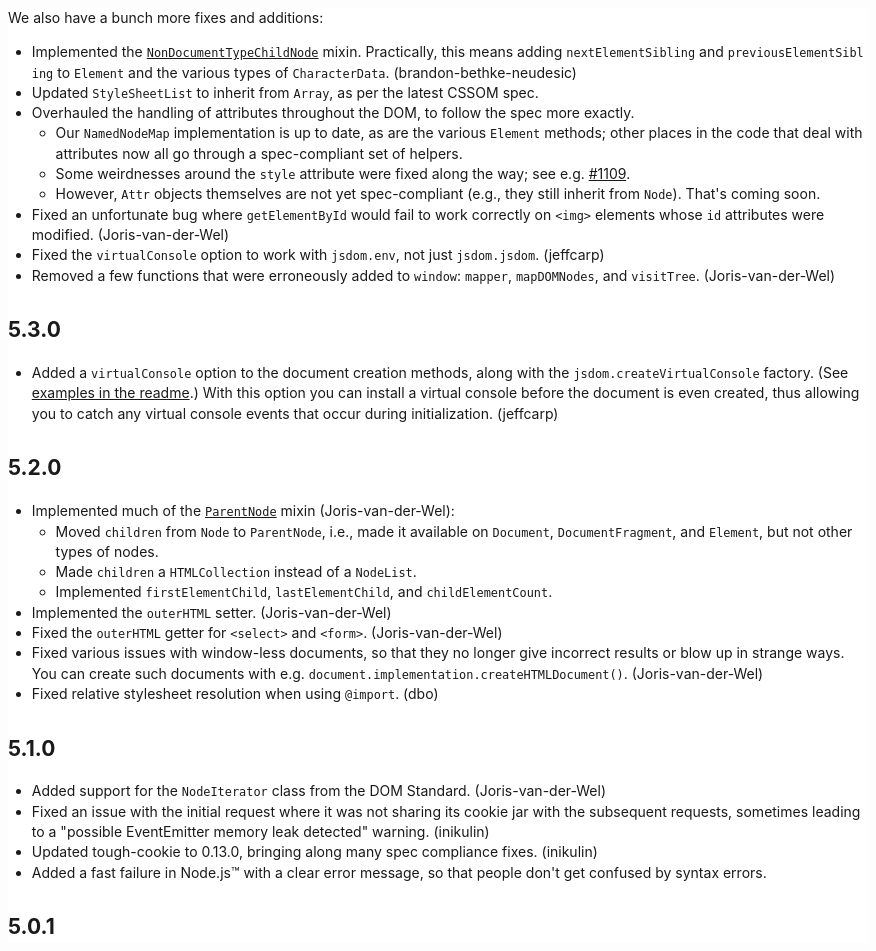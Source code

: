 We also have a bunch more fixes and additions:

- Implemented the [`NonDocumentTypeChildNode`](https://dom.spec.whatwg.org/#nondocumenttypechildnode) mixin. Practically, this means adding `nextElementSibling` and `previousElementSibling` to `Element` and the various types of `CharacterData`. (brandon-bethke-neudesic)
- Updated `StyleSheetList` to inherit from `Array`, as per the latest CSSOM spec.
- Overhauled the handling of attributes throughout the DOM, to follow the spec more exactly.
  - Our `NamedNodeMap` implementation is up to date, as are the various `Element` methods; other places in the code that deal with attributes now all go through a spec-compliant set of helpers.
  - Some weirdnesses around the `style` attribute were fixed along the way; see e.g. [#1109](https://github.com/tmpvar/jsdom/issues/1109).
  - However, `Attr` objects themselves are not yet spec-compliant (e.g., they still inherit from `Node`). That's coming soon.
- Fixed an unfortunate bug where `getElementById` would fail to work correctly on `<img>` elements whose `id` attributes were modified. (Joris-van-der-Wel)
- Fixed the `virtualConsole` option to work with `jsdom.env`, not just `jsdom.jsdom`. (jeffcarp)
- Removed a few functions that were erroneously added to `window`: `mapper`, `mapDOMNodes`, and `visitTree`. (Joris-van-der-Wel)

## 5.3.0

- Added a `virtualConsole` option to the document creation methods, along with the `jsdom.createVirtualConsole` factory. (See [examples in the readme](https://github.com/tmpvar/jsdom/blob/dbf88666d1152576237ed1c741263f5516bb4005/README.md#capturing-console-output).) With this option you can install a virtual console before the document is even created, thus allowing you to catch any virtual console events that occur during initialization. (jeffcarp)

## 5.2.0

- Implemented much of the [`ParentNode`](https://dom.spec.whatwg.org/#interface-parentnode) mixin (Joris-van-der-Wel):
  - Moved `children` from `Node` to `ParentNode`, i.e., made it available on `Document`, `DocumentFragment`, and `Element`, but not other types of nodes.
  - Made `children` a `HTMLCollection` instead of a `NodeList`.
  - Implemented `firstElementChild`, `lastElementChild`, and `childElementCount`.
- Implemented the `outerHTML` setter. (Joris-van-der-Wel)
- Fixed the `outerHTML` getter for `<select>` and `<form>`. (Joris-van-der-Wel)
- Fixed various issues with window-less documents, so that they no longer give incorrect results or blow up in strange ways. You can create such documents with e.g. `document.implementation.createHTMLDocument()`. (Joris-van-der-Wel)
- Fixed relative stylesheet resolution when using `@import`. (dbo)

## 5.1.0

- Added support for the `NodeIterator` class from the DOM Standard. (Joris-van-der-Wel)
- Fixed an issue with the initial request where it was not sharing its cookie jar with the subsequent requests, sometimes leading to a "possible EventEmitter memory leak detected" warning. (inikulin)
- Updated tough-cookie to 0.13.0, bringing along many spec compliance fixes. (inikulin)
- Added a fast failure in Node.js™ with a clear error message, so that people don't get confused by syntax errors.

## 5.0.1
